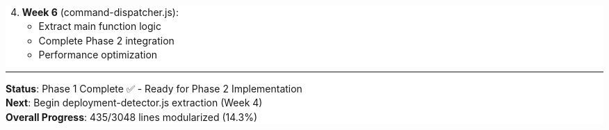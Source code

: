 4. **Week 6** (command-dispatcher.js):
   - Extract main function logic
   - Complete Phase 2 integration
   - Performance optimization

---

**Status**: Phase 1 Complete ✅ - Ready for Phase 2 Implementation  
**Next**: Begin deployment-detector.js extraction (Week 4)  
**Overall Progress**: 435/3048 lines modularized (14.3%)